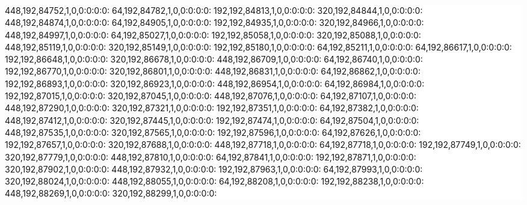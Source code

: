 448,192,84752,1,0,0:0:0:0:
64,192,84782,1,0,0:0:0:0:
192,192,84813,1,0,0:0:0:0:
320,192,84844,1,0,0:0:0:0:
448,192,84874,1,0,0:0:0:0:
64,192,84905,1,0,0:0:0:0:
192,192,84935,1,0,0:0:0:0:
320,192,84966,1,0,0:0:0:0:
448,192,84997,1,0,0:0:0:0:
64,192,85027,1,0,0:0:0:0:
192,192,85058,1,0,0:0:0:0:
320,192,85088,1,0,0:0:0:0:
448,192,85119,1,0,0:0:0:0:
320,192,85149,1,0,0:0:0:0:
192,192,85180,1,0,0:0:0:0:
64,192,85211,1,0,0:0:0:0:
64,192,86617,1,0,0:0:0:0:
192,192,86648,1,0,0:0:0:0:
320,192,86678,1,0,0:0:0:0:
448,192,86709,1,0,0:0:0:0:
64,192,86740,1,0,0:0:0:0:
192,192,86770,1,0,0:0:0:0:
320,192,86801,1,0,0:0:0:0:
448,192,86831,1,0,0:0:0:0:
64,192,86862,1,0,0:0:0:0:
192,192,86893,1,0,0:0:0:0:
320,192,86923,1,0,0:0:0:0:
448,192,86954,1,0,0:0:0:0:
64,192,86984,1,0,0:0:0:0:
192,192,87015,1,0,0:0:0:0:
320,192,87045,1,0,0:0:0:0:
448,192,87076,1,0,0:0:0:0:
64,192,87107,1,0,0:0:0:0:
448,192,87290,1,0,0:0:0:0:
320,192,87321,1,0,0:0:0:0:
192,192,87351,1,0,0:0:0:0:
64,192,87382,1,0,0:0:0:0:
448,192,87412,1,0,0:0:0:0:
320,192,87445,1,0,0:0:0:0:
192,192,87474,1,0,0:0:0:0:
64,192,87504,1,0,0:0:0:0:
448,192,87535,1,0,0:0:0:0:
320,192,87565,1,0,0:0:0:0:
192,192,87596,1,0,0:0:0:0:
64,192,87626,1,0,0:0:0:0:
192,192,87657,1,0,0:0:0:0:
320,192,87688,1,0,0:0:0:0:
448,192,87718,1,0,0:0:0:0:
64,192,87718,1,0,0:0:0:0:
192,192,87749,1,0,0:0:0:0:
320,192,87779,1,0,0:0:0:0:
448,192,87810,1,0,0:0:0:0:
64,192,87841,1,0,0:0:0:0:
192,192,87871,1,0,0:0:0:0:
320,192,87902,1,0,0:0:0:0:
448,192,87932,1,0,0:0:0:0:
192,192,87963,1,0,0:0:0:0:
64,192,87993,1,0,0:0:0:0:
320,192,88024,1,0,0:0:0:0:
448,192,88055,1,0,0:0:0:0:
64,192,88208,1,0,0:0:0:0:
192,192,88238,1,0,0:0:0:0:
448,192,88269,1,0,0:0:0:0:
320,192,88299,1,0,0:0:0:0: